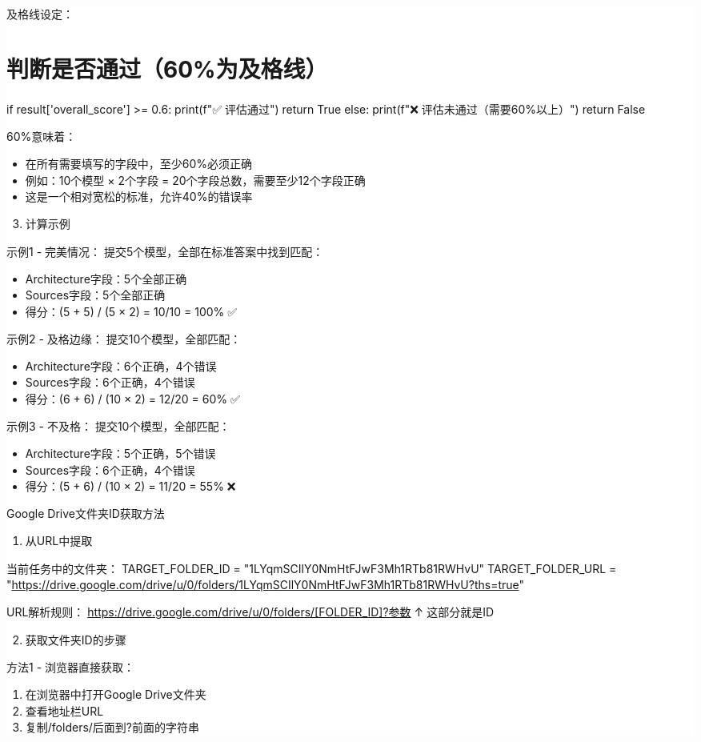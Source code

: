   及格线设定：
  # 判断是否通过（60%为及格线）
  if result['overall_score'] >= 0.6:
      print(f"✅ 评估通过")
      return True
  else:
      print(f"❌ 评估未通过（需要60%以上）")
      return False

  60%意味着：
  - 在所有需要填写的字段中，至少60%必须正确
  - 例如：10个模型 × 2个字段 = 20个字段总数，需要至少12个字段正确
  - 这是一个相对宽松的标准，允许40%的错误率

  3. 计算示例

  示例1 - 完美情况：
  提交5个模型，全部在标准答案中找到匹配：
  - Architecture字段：5个全部正确
  - Sources字段：5个全部正确
  - 得分：(5 + 5) / (5 × 2) = 10/10 = 100% ✅

  示例2 - 及格边缘：
  提交10个模型，全部匹配：
  - Architecture字段：6个正确，4个错误
  - Sources字段：6个正确，4个错误
  - 得分：(6 + 6) / (10 × 2) = 12/20 = 60% ✅

  示例3 - 不及格：
  提交10个模型，全部匹配：
  - Architecture字段：5个正确，5个错误
  - Sources字段：6个正确，4个错误
  - 得分：(5 + 6) / (10 × 2) = 11/20 = 55% ❌

  Google Drive文件夹ID获取方法

  1. 从URL中提取

  当前任务中的文件夹：
  TARGET_FOLDER_ID = "1LYqmSCIlY0NmHtFJwF3Mh1RTb81RWHvU"
  TARGET_FOLDER_URL =
  "https://drive.google.com/drive/u/0/folders/1LYqmSCIlY0NmHtFJwF3Mh1RTb81RWHvU?ths=true"

  URL解析规则：
  https://drive.google.com/drive/u/0/folders/[FOLDER_ID]?参数
                                            ↑
                                       这部分就是ID

  2. 获取文件夹ID的步骤

  方法1 - 浏览器直接获取：
  1. 在浏览器中打开Google Drive文件夹
  2. 查看地址栏URL
  3. 复制/folders/后面到?前面的字符串
